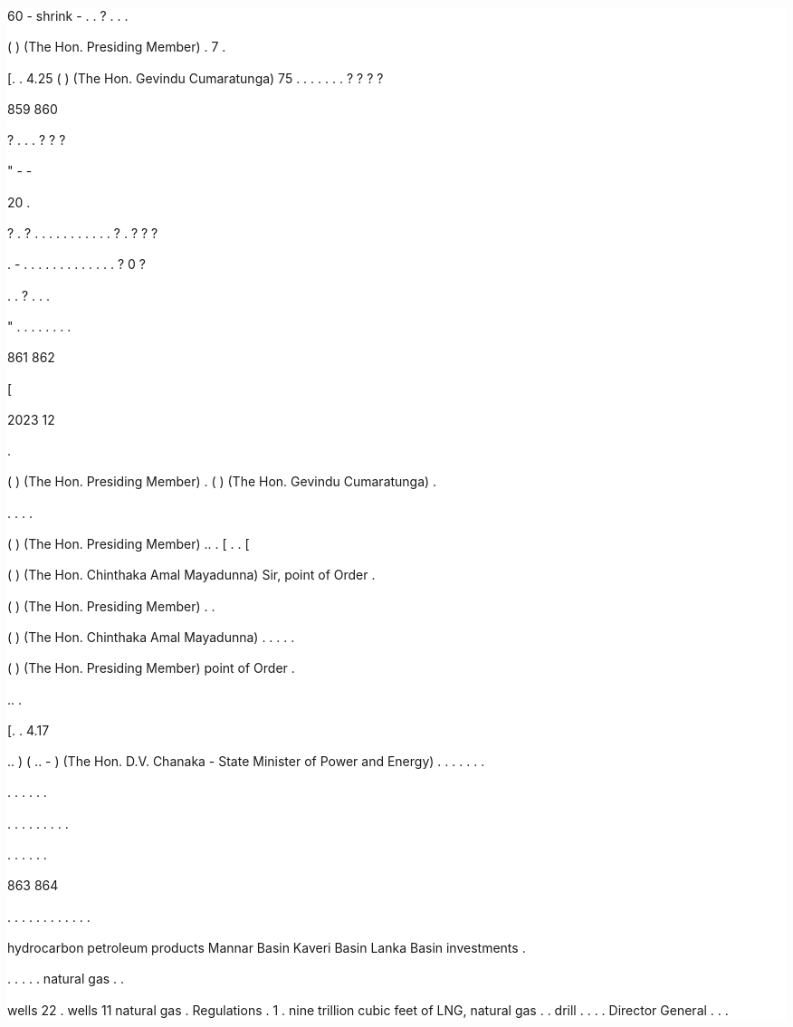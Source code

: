 60 - shrink - . . ? . . .

( ) (The Hon. Presiding Member) . 7 .

[. . 4.25 ( ) (The Hon. Gevindu Cumaratunga) 75 . . . . . . . ? ? ? ?

859 860

? . . . ? ? ?

" - -

20 .

? . ? . . . . . . . . . . . ? . ? ? ?

. - . . . . . . . . . . . . . ? 0 ?

. . ? . . .

" . . . . . . . .

861 862

[

2023 12

.

( ) (The Hon. Presiding Member) . ( ) (The Hon. Gevindu Cumaratunga) .

. . . .

( ) (The Hon. Presiding Member) .. . [ . . [

( ) (The Hon. Chinthaka Amal Mayadunna) Sir, point of Order .

( ) (The Hon. Presiding Member) . .

( ) (The Hon. Chinthaka Amal Mayadunna) . . . . .

( ) (The Hon. Presiding Member) point of Order .

.. .

[. . 4.17

.. ) ( .. - ) (The Hon. D.V. Chanaka - State Minister of Power and Energy) . . . . . . .

. . . . . .

. . . . . . . . .

. . . . . .

863 864

. . . . . . . . . . . .

hydrocarbon petroleum products Mannar Basin Kaveri Basin Lanka Basin investments .

. . . . . natural gas . .

wells 22 . wells 11 natural gas . Regulations . 1 . nine trillion cubic feet of LNG, natural gas . . drill . . . . Director General . . .
